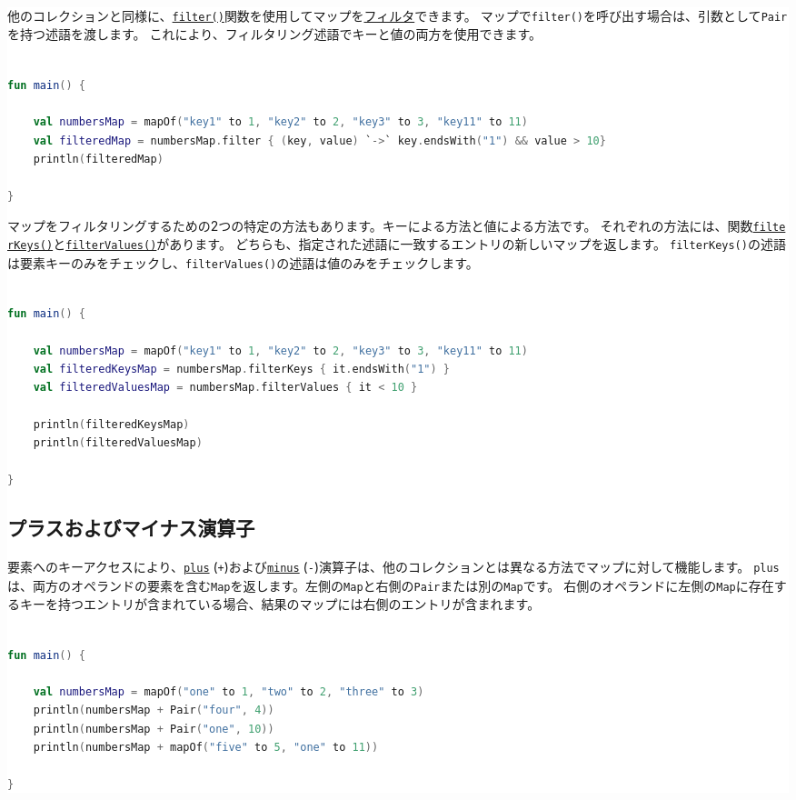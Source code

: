 他のコレクションと同様に、[`filter()`](https://kotlinlang.org/api/latest/jvm/stdlib/kotlin.collections/filter.html)関数を使用してマップを[フィルタ](collection-filtering)できます。
マップで`filter()`を呼び出す場合は、引数として`Pair`を持つ述語を渡します。
これにより、フィルタリング述語でキーと値の両方を使用できます。

```kotlin

fun main() {

    val numbersMap = mapOf("key1" to 1, "key2" to 2, "key3" to 3, "key11" to 11)
    val filteredMap = numbersMap.filter { (key, value) `->` key.endsWith("1") && value > 10}
    println(filteredMap)

}
```

マップをフィルタリングするための2つの特定の方法もあります。キーによる方法と値による方法です。
それぞれの方法には、関数[`filterKeys()`](https://kotlinlang.org/api/latest/jvm/stdlib/kotlin.collections/filter-keys.html)と[`filterValues()`](https://kotlinlang.org/api/latest/jvm/stdlib/kotlin.collections/filter-values.html)があります。
どちらも、指定された述語に一致するエントリの新しいマップを返します。
`filterKeys()`の述語は要素キーのみをチェックし、`filterValues()`の述語は値のみをチェックします。

```kotlin

fun main() {

    val numbersMap = mapOf("key1" to 1, "key2" to 2, "key3" to 3, "key11" to 11)
    val filteredKeysMap = numbersMap.filterKeys { it.endsWith("1") }
    val filteredValuesMap = numbersMap.filterValues { it < 10 }

    println(filteredKeysMap)
    println(filteredValuesMap)

}
```

## プラスおよびマイナス演算子

要素へのキーアクセスにより、[`plus`](https://kotlinlang.org/api/latest/jvm/stdlib/kotlin.collections/plus.html) (`+`)および[`minus`](https://kotlinlang.org/api/latest/jvm/stdlib/kotlin.collections/minus.html)
(`-`)演算子は、他のコレクションとは異なる方法でマップに対して機能します。
`plus`は、両方のオペランドの要素を含む`Map`を返します。左側の`Map`と右側の`Pair`または別の`Map`です。
右側のオペランドに左側の`Map`に存在するキーを持つエントリが含まれている場合、結果のマップには右側のエントリが含まれます。

```kotlin

fun main() {

    val numbersMap = mapOf("one" to 1, "two" to 2, "three" to 3)
    println(numbersMap + Pair("four", 4))
    println(numbersMap + Pair("one", 10))
    println(numbersMap + mapOf("five" to 5, "one" to 11))

}
```
